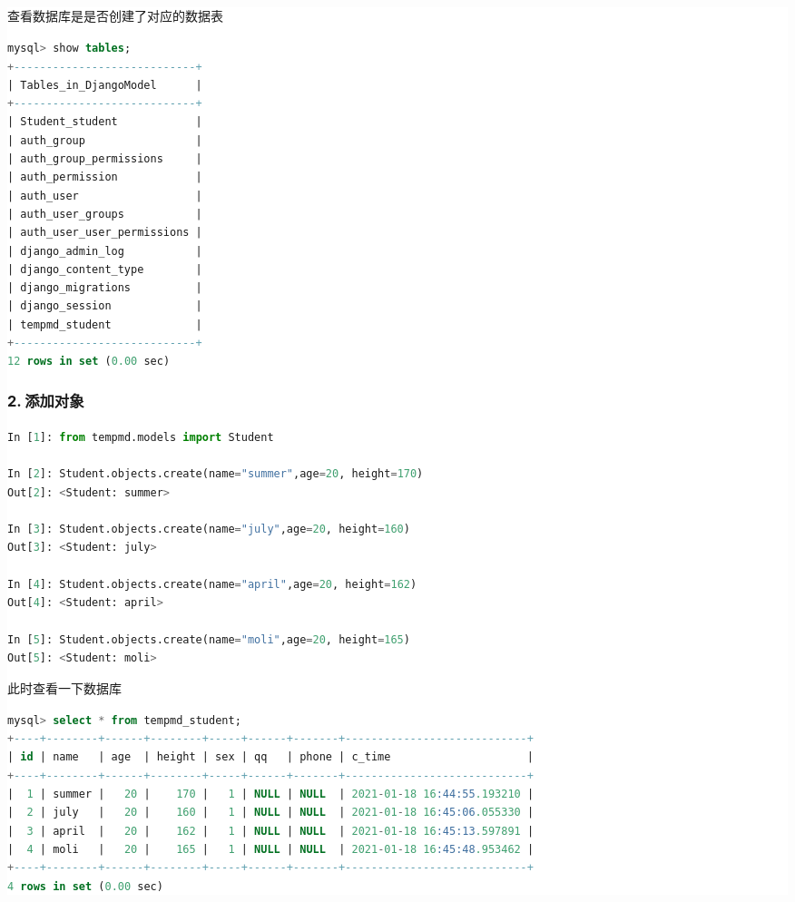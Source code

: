 查看数据库是是否创建了对应的数据表

```sql
mysql> show tables;
+----------------------------+
| Tables_in_DjangoModel      |
+----------------------------+
| Student_student            |
| auth_group                 |
| auth_group_permissions     |
| auth_permission            |
| auth_user                  |
| auth_user_groups           |
| auth_user_user_permissions |
| django_admin_log           |
| django_content_type        |
| django_migrations          |
| django_session             |
| tempmd_student             |
+----------------------------+
12 rows in set (0.00 sec)
```

### 2. 添加对象

```python
In [1]: from tempmd.models import Student

In [2]: Student.objects.create(name="summer",age=20, height=170)
Out[2]: <Student: summer>

In [3]: Student.objects.create(name="july",age=20, height=160)
Out[3]: <Student: july>

In [4]: Student.objects.create(name="april",age=20, height=162)
Out[4]: <Student: april>

In [5]: Student.objects.create(name="moli",age=20, height=165)
Out[5]: <Student: moli>
```

此时查看一下数据库

```sql
mysql> select * from tempmd_student;
+----+--------+------+--------+-----+------+-------+----------------------------+
| id | name   | age  | height | sex | qq   | phone | c_time                     |
+----+--------+------+--------+-----+------+-------+----------------------------+
|  1 | summer |   20 |    170 |   1 | NULL | NULL  | 2021-01-18 16:44:55.193210 |
|  2 | july   |   20 |    160 |   1 | NULL | NULL  | 2021-01-18 16:45:06.055330 |
|  3 | april  |   20 |    162 |   1 | NULL | NULL  | 2021-01-18 16:45:13.597891 |
|  4 | moli   |   20 |    165 |   1 | NULL | NULL  | 2021-01-18 16:45:48.953462 |
+----+--------+------+--------+-----+------+-------+----------------------------+
4 rows in set (0.00 sec)
```
